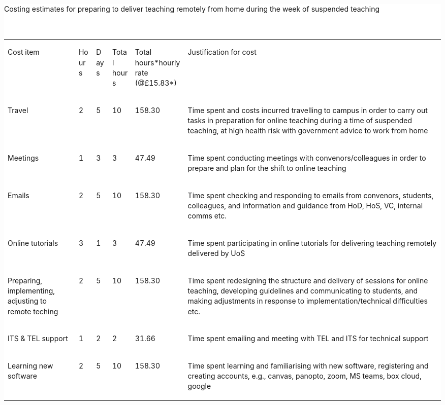 <body class="c22"><p class="c2"><span class="c26">Costing estimates for preparing to deliver teaching remotely from home during the week of suspended teaching</span></p><p class="c2"><span class="c0">&nbsp;</span></p><a id="t.d989fffd41eebbeaf0eab8ab768ed0fb7cdc6cc1"></a><a id="t.0"></a><table class="c5"><tbody><tr class="c20"><td class="c3 c15" colspan="1" rowspan="1"><p class="c8"><span class="c1">Cost item</span></p></td><td class="c7 c15" colspan="1" rowspan="1"><p class="c8"><span class="c1">Hours</span></p></td><td class="c16 c15" colspan="1" rowspan="1"><p class="c8"><span class="c1">Days</span></p></td><td class="c9 c15" colspan="1" rowspan="1"><p class="c8"><span class="c1">Total hours</span></p></td><td class="c4 c15" colspan="1" rowspan="1"><p class="c8"><span class="c1">Total hours*hourly rate (@&pound;15.83*)</span></p></td><td class="c12 c15" colspan="1" rowspan="1"><p class="c8"><span class="c1">Justification for cost</span></p></td></tr><tr class="c18"><td class="c3" colspan="1" rowspan="1"><p class="c2"><span class="c0">Travel</span></p></td><td class="c7" colspan="1" rowspan="1"><p class="c2"><span class="c0">2</span></p></td><td class="c16" colspan="1" rowspan="1"><p class="c2"><span class="c0">5</span></p></td><td class="c9" colspan="1" rowspan="1"><p class="c2"><span class="c0">10</span></p></td><td class="c4" colspan="1" rowspan="1"><p class="c2"><span class="c0">158.30</span></p></td><td class="c12" colspan="1" rowspan="1"><p class="c2"><span class="c0">Time spent and costs incurred travelling to campus in order to carry out tasks in preparation for online teaching during a time of suspended teaching, at high health risk with government advice to work from home</span></p></td></tr><tr class="c31"><td class="c3" colspan="1" rowspan="1"><p class="c2"><span class="c0">Meetings</span></p></td><td class="c7" colspan="1" rowspan="1"><p class="c2"><span class="c0">1</span></p></td><td class="c16" colspan="1" rowspan="1"><p class="c2"><span class="c0">3</span></p></td><td class="c9" colspan="1" rowspan="1"><p class="c2"><span class="c0">3</span></p></td><td class="c4" colspan="1" rowspan="1"><p class="c2"><span class="c0">47.49</span></p></td><td class="c12" colspan="1" rowspan="1"><p class="c2"><span class="c0">Time spent conducting meetings with convenors/colleagues in order to prepare and plan for the shift to online teaching</span></p></td></tr><tr class="c14"><td class="c3" colspan="1" rowspan="1"><p class="c2"><span class="c0">Emails</span></p></td><td class="c7" colspan="1" rowspan="1"><p class="c2"><span class="c0">2</span></p></td><td class="c16" colspan="1" rowspan="1"><p class="c2"><span class="c0">5</span></p></td><td class="c9" colspan="1" rowspan="1"><p class="c2"><span class="c0">10</span></p></td><td class="c4" colspan="1" rowspan="1"><p class="c2"><span class="c0">158.30</span></p></td><td class="c12" colspan="1" rowspan="1"><p class="c2"><span class="c0">Time spent checking and responding to emails from convenors, students, colleagues, and information and guidance from HoD, HoS, VC, internal comms etc.</span></p></td></tr><tr class="c11"><td class="c3" colspan="1" rowspan="1"><p class="c2"><span class="c0">Online tutorials</span></p></td><td class="c7" colspan="1" rowspan="1"><p class="c2"><span class="c0">3</span></p></td><td class="c16" colspan="1" rowspan="1"><p class="c2"><span class="c0">1</span></p></td><td class="c9" colspan="1" rowspan="1"><p class="c2"><span class="c0">3</span></p></td><td class="c4" colspan="1" rowspan="1"><p class="c2"><span class="c0">47.49</span></p></td><td class="c12" colspan="1" rowspan="1"><p class="c2"><span class="c0">Time spent participating in online tutorials for delivering teaching remotely delivered by UoS</span></p></td></tr><tr class="c11"><td class="c3" colspan="1" rowspan="1"><p class="c2"><span class="c0">Preparing, implementing, adjusting to remote teching</span></p></td><td class="c7" colspan="1" rowspan="1"><p class="c2"><span class="c0">2</span></p></td><td class="c16" colspan="1" rowspan="1"><p class="c2"><span class="c0">5</span></p></td><td class="c9" colspan="1" rowspan="1"><p class="c2"><span class="c0">10</span></p></td><td class="c4" colspan="1" rowspan="1"><p class="c2"><span class="c0">158.30</span></p></td><td class="c12" colspan="1" rowspan="1"><p class="c2"><span class="c0">Time spent redesigning the structure and delivery of sessions for online teaching, developing guidelines and communicating to students, and making adjustments in response to implementation/technical difficulties etc.</span></p></td></tr><tr class="c27"><td class="c3" colspan="1" rowspan="1"><p class="c2"><span class="c0">ITS &amp; TEL support</span></p></td><td class="c7" colspan="1" rowspan="1"><p class="c2"><span class="c0">1</span></p></td><td class="c16" colspan="1" rowspan="1"><p class="c2"><span class="c0">2</span></p></td><td class="c9" colspan="1" rowspan="1"><p class="c2"><span class="c0">2</span></p></td><td class="c4" colspan="1" rowspan="1"><p class="c2"><span class="c0">31.66</span></p></td><td class="c12" colspan="1" rowspan="1"><p class="c2"><span class="c0">Time spent emailing and meeting with TEL and ITS for technical support</span></p></td></tr><tr class="c13"><td class="c3" colspan="1" rowspan="1"><p class="c2"><span class="c0">Learning new software</span></p></td><td class="c7" colspan="1" rowspan="1"><p class="c2"><span class="c0">2</span></p></td><td class="c16" colspan="1" rowspan="1"><p class="c2"><span class="c0">5</span></p></td><td class="c9" colspan="1" rowspan="1"><p class="c2"><span class="c0">10</span></p></td><td class="c4" colspan="1" rowspan="1"><p class="c2"><span class="c0">158.30</span></p></td><td class="c12" colspan="1" rowspan="1"><p class="c2"><span class="c0">Time spent learning and familiarising with new software, registering and creating accounts, e.g., canvas, panopto, zoom, MS teams, box cloud, google